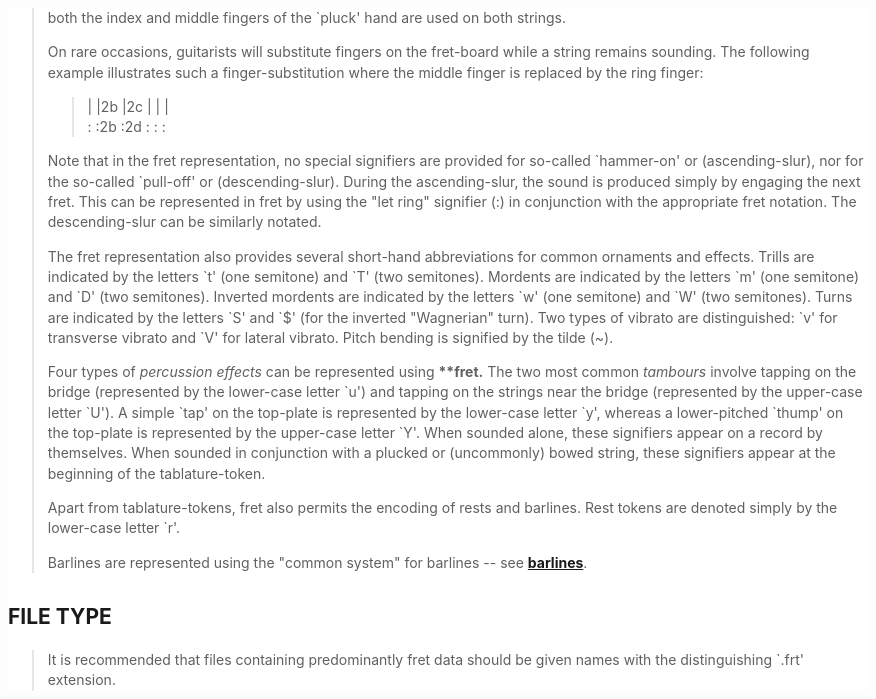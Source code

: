 > both the index and middle fingers of the \`pluck\' hand are used on
> both strings.
>
> On rare occasions, guitarists will substitute fingers on the
> fret-board while a string remains sounding. The following example
> illustrates such a finger-substitution where the middle finger is
> replaced by the ring finger: ` `
>
> > \| \|2b \|2c \| \| \|\
> > : :2b :2d : : :
>
> Note that in the <span class="rep">fret</span> representation, no special signifiers
> are provided for so-called \`hammer-on\' or (ascending-slur), nor for
> the so-called \`pull-off\' or (descending-slur). During the
> ascending-slur, the sound is produced simply by engaging the next
> fret. This can be represented in <span class="rep">fret</span> by using the \"let
> ring\" signifier (:) in conjunction with the appropriate fret
> notation. The descending-slur can be similarly notated.
>
> The <span class="rep">fret</span> representation also provides several short-hand
> abbreviations for common ornaments and effects. Trills are indicated
> by the letters \`t\' (one semitone) and \`T\' (two semitones).
> Mordents are indicated by the letters \`m\' (one semitone) and \`D\'
> (two semitones). Inverted mordents are indicated by the letters \`w\'
> (one semitone) and \`W\' (two semitones). Turns are indicated by the
> letters \`S\' and \`\$\' (for the inverted \"Wagnerian\" turn). Two
> types of vibrato are distinguished: \`v\' for transverse vibrato and
> \`V\' for lateral vibrato. Pitch bending is signified by the tilde
> (\~).
>
> Four types of *percussion effects* can be represented using
> **\*\*fret.** The two most common *tambours* involve tapping on the
> bridge (represented by the lower-case letter \`u\') and tapping on the
> strings near the bridge (represented by the upper-case letter \`U\').
> A simple \`tap\' on the top-plate is represented by the lower-case
> letter \`y\', whereas a lower-pitched \`thump\' on the top-plate is
> represented by the upper-case letter \`Y\'. When sounded alone, these
> signifiers appear on a record by themselves. When sounded in
> conjunction with a plucked or (uncommonly) bowed string, these
> signifiers appear at the beginning of the tablature-token.
>
> Apart from tablature-tokens, <span class="rep">fret</span> also permits the encoding of
> rests and barlines. Rest tokens are denoted simply by the lower-case
> letter \`r\'.
>
> Barlines are represented using the \"common system\" for barlines \--
> see [**barlines**](barlines.rep.html).

## FILE TYPE ##

> It is recommended that files containing predominantly <span class="rep">fret</span> data
> should be given names with the distinguishing \`.frt\' extension.
